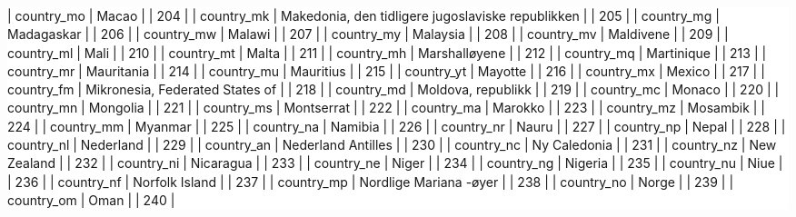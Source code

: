 | country_mo | Macao |  | 204 |
| country_mk | Makedonia, den tidligere jugoslaviske republikken |  | 205 |
| country_mg | Madagaskar |  | 206 |
| country_mw | Malawi |  | 207 |
| country_my | Malaysia |  | 208 |
| country_mv | Maldivene |  | 209 |
| country_ml | Mali |  | 210 |
| country_mt | Malta |  | 211 |
| country_mh | Marshalløyene |  | 212 |
| country_mq | Martinique |  | 213 |
| country_mr | Mauritania |  | 214 |
| country_mu | Mauritius |  | 215 |
| country_yt | Mayotte |  | 216 |
| country_mx | Mexico |  | 217 |
| country_fm | Mikronesia, Federated States of |  | 218 |
| country_md | Moldova, republikk |  | 219 |
| country_mc | Monaco |  | 220 |
| country_mn | Mongolia |  | 221 |
| country_ms | Montserrat |  | 222 |
| country_ma | Marokko |  | 223 |
| country_mz | Mosambik |  | 224 |
| country_mm | Myanmar |  | 225 |
| country_na | Namibia |  | 226 |
| country_nr | Nauru |  | 227 |
| country_np | Nepal |  | 228 |
| country_nl | Nederland |  | 229 |
| country_an | Nederland Antilles |  | 230 |
| country_nc | Ny Caledonia |  | 231 |
| country_nz | New Zealand |  | 232 |
| country_ni | Nicaragua |  | 233 |
| country_ne | Niger |  | 234 |
| country_ng | Nigeria |  | 235 |
| country_nu | Niue |  | 236 |
| country_nf | Norfolk Island |  | 237 |
| country_mp | Nordlige Mariana -øyer |  | 238 |
| country_no | Norge |  | 239 |
| country_om | Oman |  | 240 |